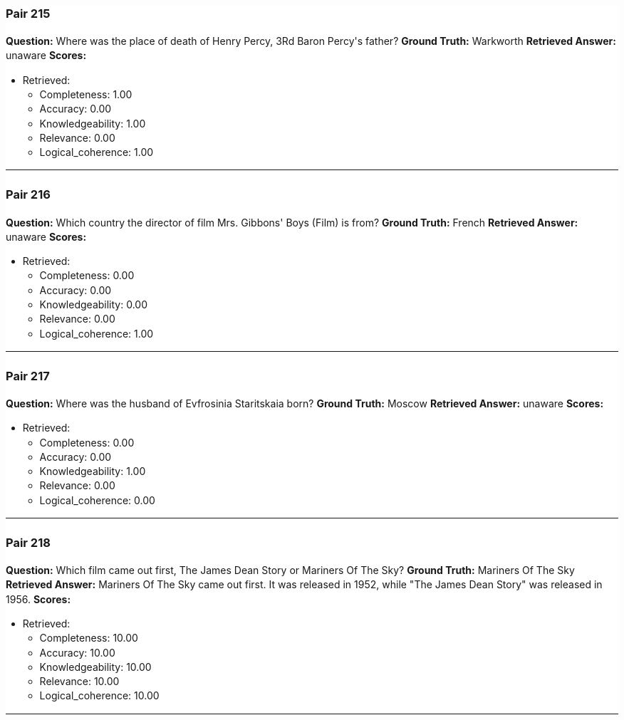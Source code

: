 
### Pair 215
**Question:** Where was the place of death of Henry Percy, 3Rd Baron Percy's father?
**Ground Truth:** Warkworth
**Retrieved Answer:** unaware
**Scores:**
- Retrieved:
  - Completeness: 1.00
  - Accuracy: 0.00
  - Knowledgeability: 1.00
  - Relevance: 0.00
  - Logical_coherence: 1.00

---

### Pair 216
**Question:** Which country the director of film Mrs. Gibbons' Boys (Film) is from?
**Ground Truth:** French
**Retrieved Answer:** unaware
**Scores:**
- Retrieved:
  - Completeness: 0.00
  - Accuracy: 0.00
  - Knowledgeability: 0.00
  - Relevance: 0.00
  - Logical_coherence: 1.00

---

### Pair 217
**Question:** Where was the husband of Evfrosinia Staritskaia born?
**Ground Truth:** Moscow
**Retrieved Answer:** unaware
**Scores:**
- Retrieved:
  - Completeness: 0.00
  - Accuracy: 0.00
  - Knowledgeability: 1.00
  - Relevance: 0.00
  - Logical_coherence: 0.00

---

### Pair 218
**Question:** Which film came out first, The James Dean Story or Mariners Of The Sky?
**Ground Truth:** Mariners Of The Sky
**Retrieved Answer:** Mariners Of The Sky came out first. It was released in 1952, while "The James Dean Story" was released in 1956.
**Scores:**
- Retrieved:
  - Completeness: 10.00
  - Accuracy: 10.00
  - Knowledgeability: 10.00
  - Relevance: 10.00
  - Logical_coherence: 10.00

---